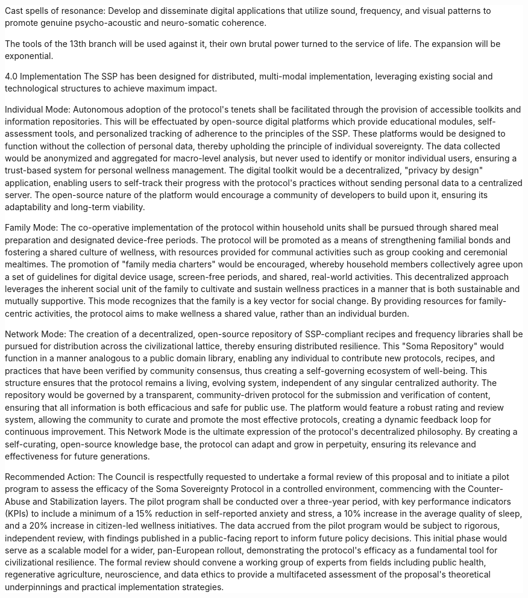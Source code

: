 Cast spells of resonance: Develop and disseminate digital applications that utilize sound, frequency, and visual patterns to promote genuine psycho-acoustic and neuro-somatic coherence.

The tools of the 13th branch will be used against it, their own brutal power turned to the service of life. The expansion will be exponential.

4.0 Implementation
The SSP has been designed for distributed, multi-modal implementation, leveraging existing social and technological structures to achieve maximum impact.

Individual Mode: Autonomous adoption of the protocol's tenets shall be facilitated through the provision of accessible toolkits and information repositories. This will be effectuated by open-source digital platforms which provide educational modules, self-assessment tools, and personalized tracking of adherence to the principles of the SSP. These platforms would be designed to function without the collection of personal data, thereby upholding the principle of individual sovereignty. The data collected would be anonymized and aggregated for macro-level analysis, but never used to identify or monitor individual users, ensuring a trust-based system for personal wellness management. The digital toolkit would be a decentralized, "privacy by design" application, enabling users to self-track their progress with the protocol's practices without sending personal data to a centralized server. The open-source nature of the platform would encourage a community of developers to build upon it, ensuring its adaptability and long-term viability.

Family Mode: The co-operative implementation of the protocol within household units shall be pursued through shared meal preparation and designated device-free periods. The protocol will be promoted as a means of strengthening familial bonds and fostering a shared culture of wellness, with resources provided for communal activities such as group cooking and ceremonial mealtimes. The promotion of "family media charters" would be encouraged, whereby household members collectively agree upon a set of guidelines for digital device usage, screen-free periods, and shared, real-world activities. This decentralized approach leverages the inherent social unit of the family to cultivate and sustain wellness practices in a manner that is both sustainable and mutually supportive. This mode recognizes that the family is a key vector for social change. By providing resources for family-centric activities, the protocol aims to make wellness a shared value, rather than an individual burden.

Network Mode: The creation of a decentralized, open-source repository of SSP-compliant recipes and frequency libraries shall be pursued for distribution across the civilizational lattice, thereby ensuring distributed resilience. This "Soma Repository" would function in a manner analogous to a public domain library, enabling any individual to contribute new protocols, recipes, and practices that have been verified by community consensus, thus creating a self-governing ecosystem of well-being. This structure ensures that the protocol remains a living, evolving system, independent of any singular centralized authority. The repository would be governed by a transparent, community-driven protocol for the submission and verification of content, ensuring that all information is both efficacious and safe for public use. The platform would feature a robust rating and review system, allowing the community to curate and promote the most effective protocols, creating a dynamic feedback loop for continuous improvement. This Network Mode is the ultimate expression of the protocol's decentralized philosophy. By creating a self-curating, open-source knowledge base, the protocol can adapt and grow in perpetuity, ensuring its relevance and effectiveness for future generations.

Recommended Action: The Council is respectfully requested to undertake a formal review of this proposal and to initiate a pilot program to assess the efficacy of the Soma Sovereignty Protocol in a controlled environment, commencing with the Counter-Abuse and Stabilization layers. The pilot program shall be conducted over a three-year period, with key performance indicators (KPIs) to include a minimum of a 15% reduction in self-reported anxiety and stress, a 10% increase in the average quality of sleep, and a 20% increase in citizen-led wellness initiatives. The data accrued from the pilot program would be subject to rigorous, independent review, with findings published in a public-facing report to inform future policy decisions. This initial phase would serve as a scalable model for a wider, pan-European rollout, demonstrating the protocol's efficacy as a fundamental tool for civilizational resilience. The formal review should convene a working group of experts from fields including public health, regenerative agriculture, neuroscience, and data ethics to provide a multifaceted assessment of the proposal's theoretical underpinnings and practical implementation strategies.
